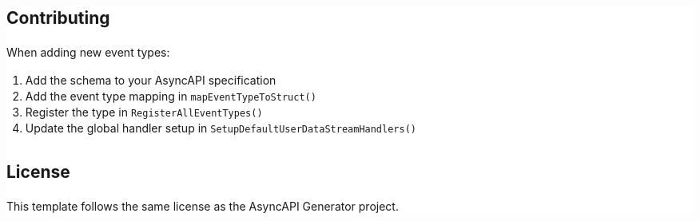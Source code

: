 ## Contributing

When adding new event types:

1. Add the schema to your AsyncAPI specification
2. Add the event type mapping in `mapEventTypeToStruct()`
3. Register the type in `RegisterAllEventTypes()`
4. Update the global handler setup in `SetupDefaultUserDataStreamHandlers()`

## License

This template follows the same license as the AsyncAPI Generator project. 